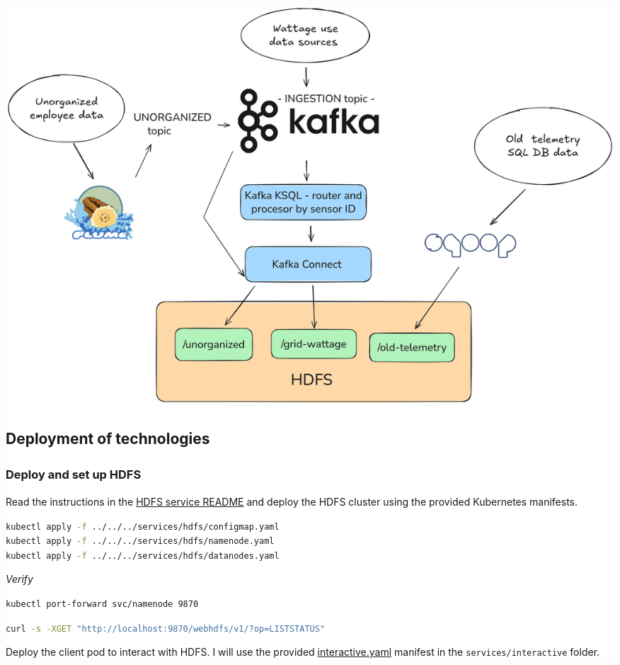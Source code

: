 ![Proposed architecture](architecture.png "proposed architecture")

## Deployment of technologies

### Deploy and set up HDFS

Read the instructions in the [HDFS service README](../../../services/hdfs/README.md) and deploy the HDFS cluster using the provided Kubernetes manifests.

```zsh
kubectl apply -f ../../../services/hdfs/configmap.yaml
kubectl apply -f ../../../services/hdfs/namenode.yaml
kubectl apply -f ../../../services/hdfs/datanodes.yaml
```

*Verify*

```zsh
kubectl port-forward svc/namenode 9870
```

```zsh
curl -s -XGET "http://localhost:9870/webhdfs/v1/?op=LISTSTATUS"
```

Deploy the client pod to interact with HDFS. I will use the provided [interactive.yaml](../../../services/interactive/interactive.yaml) manifest in the `services/interactive` folder.
